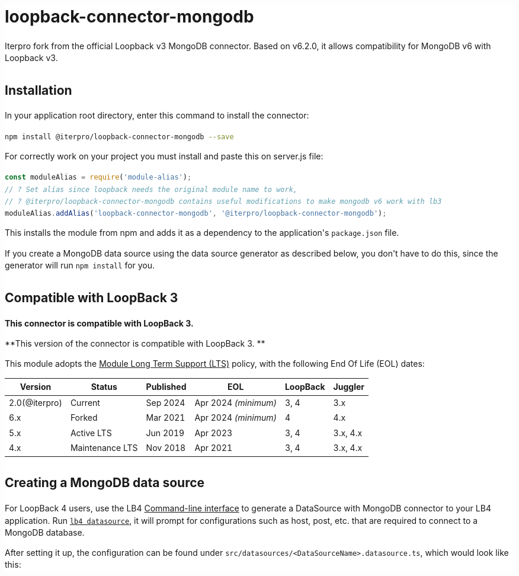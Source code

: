# loopback-connector-mongodb

Iterpro fork from the official Loopback v3 MongoDB connector. Based on v6.2.0, it allows compatibility for MongoDB v6 with Loopback v3.

## Installation

In your application root directory, enter this command to install the connector:

```sh
npm install @iterpro/loopback-connector-mongodb --save
```
For correctly work on your project you must install and paste this on server.js file:
```js
const moduleAlias = require('module-alias');
// ? Set alias since loopback needs the original module name to work,
// ? @iterpro/loopback-connector-mongodb contains useful modifications to make mongodb v6 work with lb3
moduleAlias.addAlias('loopback-connector-mongodb', '@iterpro/loopback-connector-mongodb');
```

This installs the module from npm and adds it as a dependency to the application's `package.json` file.

If you create a MongoDB data source using the data source generator as described below, you don't have to do this, since the generator will run `npm install` for you.

## Compatible with LoopBack 3

**This connector is compatible with LoopBack 3.**

**This version of the connector is compatible with LoopBack 3. **

This module adopts the [Module Long Term Support (LTS)](http://github.com/CloudNativeJS/ModuleLTS) policy, with the following End Of Life (EOL) dates:

| Version      | Status               | Published | EOL                  | LoopBack | Juggler  |
| ------------ | -------------------- | --------- | -------------------- | ---------|----------|
| 2.0(@iterpro)| Current              | Sep 2024  | Apr 2024 _(minimum)_ | 3, 4     | 3.x      |
| 6.x          | Forked               | Mar 2021  | Apr 2024 _(minimum)_ | 4        | 4.x      |
| 5.x          | Active LTS           | Jun 2019  | Apr 2023             | 3, 4     | 3.x, 4.x |
| 4.x          | Maintenance LTS      | Nov 2018  | Apr 2021             | 3, 4     | 3.x, 4.x |

## Creating a MongoDB data source

For LoopBack 4 users, use the LB4 [Command-line interface](https://loopback.io/doc/en/lb4/Command-line-interface.html) to generate a DataSource with MongoDB connector to your LB4 application. Run [`lb4 datasource`](https://loopback.io/doc/en/lb4/DataSource-generator.html), it will prompt for configurations such as host, post, etc. that are required to connect to a MongoDB database.

After setting it up, the configuration can be found under `src/datasources/<DataSourceName>.datasource.ts`, which would look like this:
